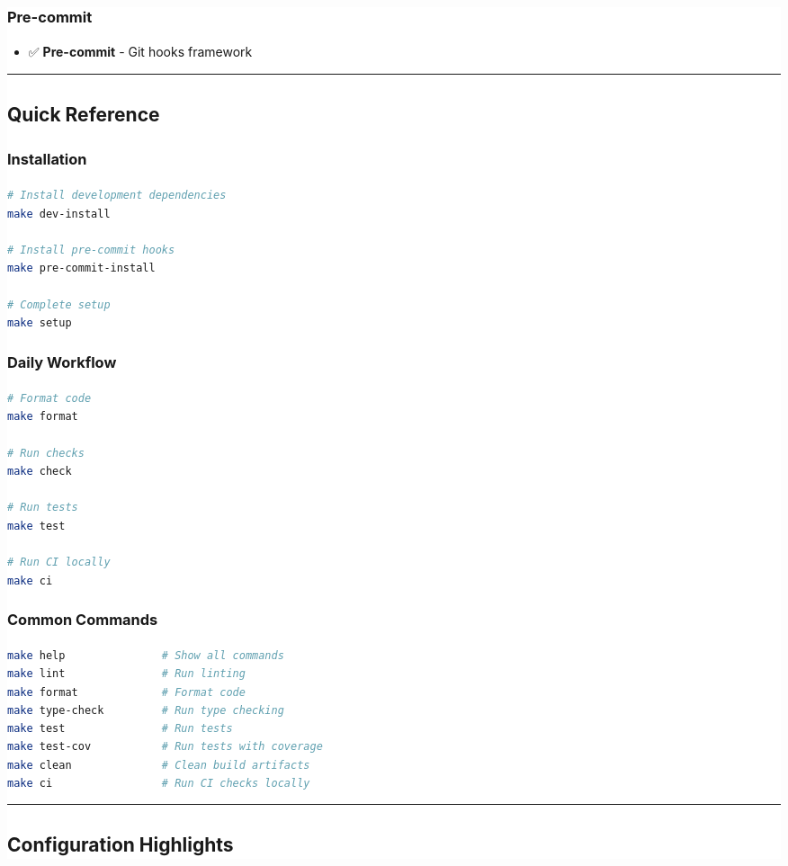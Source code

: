 ### Pre-commit
- ✅ **Pre-commit** - Git hooks framework

---

## Quick Reference

### Installation

```bash
# Install development dependencies
make dev-install

# Install pre-commit hooks
make pre-commit-install

# Complete setup
make setup
```

### Daily Workflow

```bash
# Format code
make format

# Run checks
make check

# Run tests
make test

# Run CI locally
make ci
```

### Common Commands

```bash
make help               # Show all commands
make lint               # Run linting
make format             # Format code
make type-check         # Run type checking
make test               # Run tests
make test-cov           # Run tests with coverage
make clean              # Clean build artifacts
make ci                 # Run CI checks locally
```

---

## Configuration Highlights
